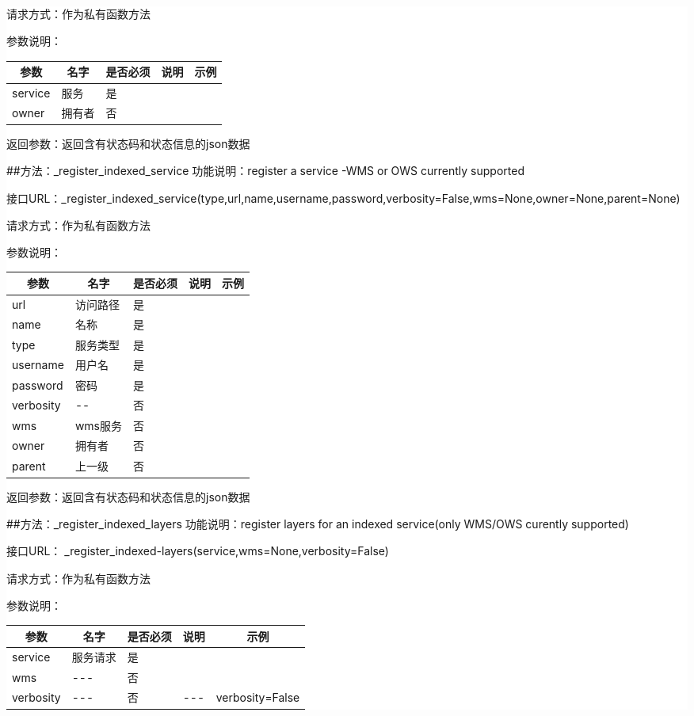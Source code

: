 请求方式：作为私有函数方法

参数说明：

| 参数 | 名字 | 是否必须 | 说明 | 示例 |
| --- | --- | --- | --- | --- |
|service|服务|是|
|owner|拥有者|否

返回参数：返回含有状态码和状态信息的json数据

##方法：\_register\_indexed\_service
功能说明：register a service -WMS or OWS currently supported

接口URL：\_register\_indexed\_service(type,url,name,username,password,verbosity=False,wms=None,owner=None,parent=None)

请求方式：作为私有函数方法

参数说明：

| 参数 | 名字 | 是否必须 | 说明 | 示例 |
| --- | --- | --- | --- | --- |
|url|访问路径|是|
|name|名称|是|
|type|服务类型|是|
|username|用户名|是
|password|密码|是|
|verbosity|--|否|
|wms|wms服务|否|
|owner|拥有者|否|
|parent|上一级|否|

返回参数：返回含有状态码和状态信息的json数据

##方法：\_register\_indexed\_layers
功能说明：register layers for an indexed service(only WMS/OWS curently supported)

接口URL： \_register\_indexed\-layers(service,wms=None,verbosity=False)

请求方式：作为私有函数方法

参数说明：

| 参数 | 名字 | 是否必须 | 说明 | 示例 |
| --- | --- | --- | --- | --- |
|service|服务请求|是|
|wms|---|否 |
|verbosity| --- |否|  --- |verbosity=False|
